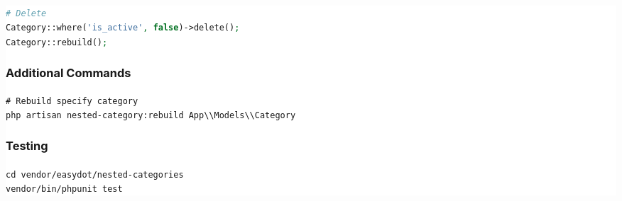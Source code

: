 ```php
# Delete
Category::where('is_active', false)->delete();
Category::rebuild();
```

### Additional Commands
```
# Rebuild specify category
php artisan nested-category:rebuild App\\Models\\Category
```


### Testing
```
cd vendor/easydot/nested-categories
vendor/bin/phpunit test
```
